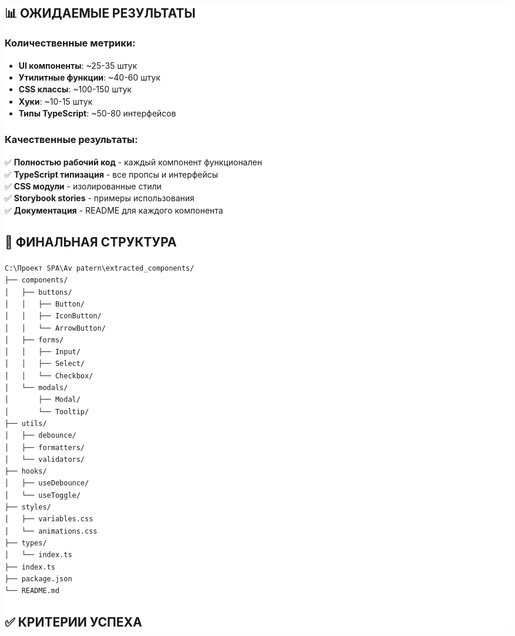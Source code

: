 ## 📊 ОЖИДАЕМЫЕ РЕЗУЛЬТАТЫ

### Количественные метрики:
- **UI компоненты**: ~25-35 штук
- **Утилитные функции**: ~40-60 штук  
- **CSS классы**: ~100-150 штук
- **Хуки**: ~10-15 штук
- **Типы TypeScript**: ~50-80 интерфейсов

### Качественные результаты:
✅ **Полностью рабочий код** - каждый компонент функционален  
✅ **TypeScript типизация** - все пропсы и интерфейсы  
✅ **CSS модули** - изолированные стили  
✅ **Storybook stories** - примеры использования  
✅ **Документация** - README для каждого компонента  

## 🎯 ФИНАЛЬНАЯ СТРУКТУРА

```
C:\Проект SPA\Av patern\extracted_components/
├── components/
│   ├── buttons/
│   │   ├── Button/
│   │   ├── IconButton/
│   │   └── ArrowButton/
│   ├── forms/
│   │   ├── Input/
│   │   ├── Select/
│   │   └── Checkbox/
│   └── modals/
│       ├── Modal/
│       └── Tooltip/
├── utils/
│   ├── debounce/
│   ├── formatters/
│   └── validators/
├── hooks/
│   ├── useDebounce/
│   └── useToggle/
├── styles/
│   ├── variables.css
│   └── animations.css
├── types/
│   └── index.ts
├── index.ts
├── package.json
└── README.md
```

## ✅ КРИТЕРИИ УСПЕХА
